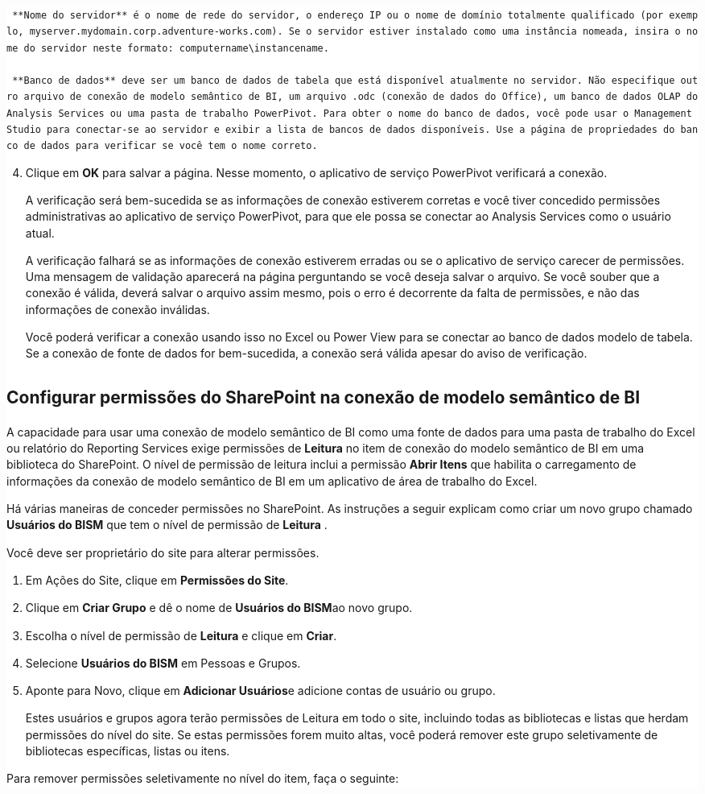      **Nome do servidor** é o nome de rede do servidor, o endereço IP ou o nome de domínio totalmente qualificado (por exemplo, myserver.mydomain.corp.adventure-works.com). Se o servidor estiver instalado como uma instância nomeada, insira o nome do servidor neste formato: computername\instancename.  
  
     **Banco de dados** deve ser um banco de dados de tabela que está disponível atualmente no servidor. Não especifique outro arquivo de conexão de modelo semântico de BI, um arquivo .odc (conexão de dados do Office), um banco de dados OLAP do Analysis Services ou uma pasta de trabalho PowerPivot. Para obter o nome do banco de dados, você pode usar o Management Studio para conectar-se ao servidor e exibir a lista de bancos de dados disponíveis. Use a página de propriedades do banco de dados para verificar se você tem o nome correto.  
  
4.  Clique em **OK** para salvar a página. Nesse momento, o aplicativo de serviço PowerPivot verificará a conexão.  
  
     A verificação será bem-sucedida se as informações de conexão estiverem corretas e você tiver concedido permissões administrativas ao aplicativo de serviço PowerPivot, para que ele possa se conectar ao Analysis Services como o usuário atual.  
  
     A verificação falhará se as informações de conexão estiverem erradas ou se o aplicativo de serviço carecer de permissões. Uma mensagem de validação aparecerá na página perguntando se você deseja salvar o arquivo. Se você souber que a conexão é válida, deverá salvar o arquivo assim mesmo, pois o erro é decorrente da falta de permissões, e não das informações de conexão inválidas.  
  
     Você poderá verificar a conexão usando isso no Excel ou Power View para se conectar ao banco de dados modelo de tabela. Se a conexão de fonte de dados for bem-sucedida, a conexão será válida apesar do aviso de verificação.  
  
##  <a name="configure-sharepoint-permissions-on-the-bi-semantic-model-connection"></a><a name="bkmk_permissions"></a>Configurar permissões do SharePoint na conexão de modelo semântico de BI  
 A capacidade para usar uma conexão de modelo semântico de BI como uma fonte de dados para uma pasta de trabalho do Excel ou relatório do Reporting Services exige permissões de **Leitura** no item de conexão do modelo semântico de BI em uma biblioteca do SharePoint. O nível de permissão de leitura inclui a permissão **Abrir Itens** que habilita o carregamento de informações da conexão de modelo semântico de BI em um aplicativo de área de trabalho do Excel.  
  
 Há várias maneiras de conceder permissões no SharePoint. As instruções a seguir explicam como criar um novo grupo chamado **Usuários do BISM** que tem o nível de permissão de **Leitura** .  
  
 Você deve ser proprietário do site para alterar permissões.  
  
1.  Em Ações do Site, clique em **Permissões do Site**.  
  
2.  Clique em **Criar Grupo** e dê o nome de **Usuários do BISM**ao novo grupo.  
  
3.  Escolha o nível de permissão de **Leitura** e clique em **Criar**.  
  
4.  Selecione **Usuários do BISM** em Pessoas e Grupos.  
  
5.  Aponte para Novo, clique em **Adicionar Usuários**e adicione contas de usuário ou grupo.  
  
     Estes usuários e grupos agora terão permissões de Leitura em todo o site, incluindo todas as bibliotecas e listas que herdam permissões do nível do site. Se estas permissões forem muito altas, você poderá remover este grupo seletivamente de bibliotecas específicas, listas ou itens.  
  
 Para remover permissões seletivamente no nível do item, faça o seguinte:  
  